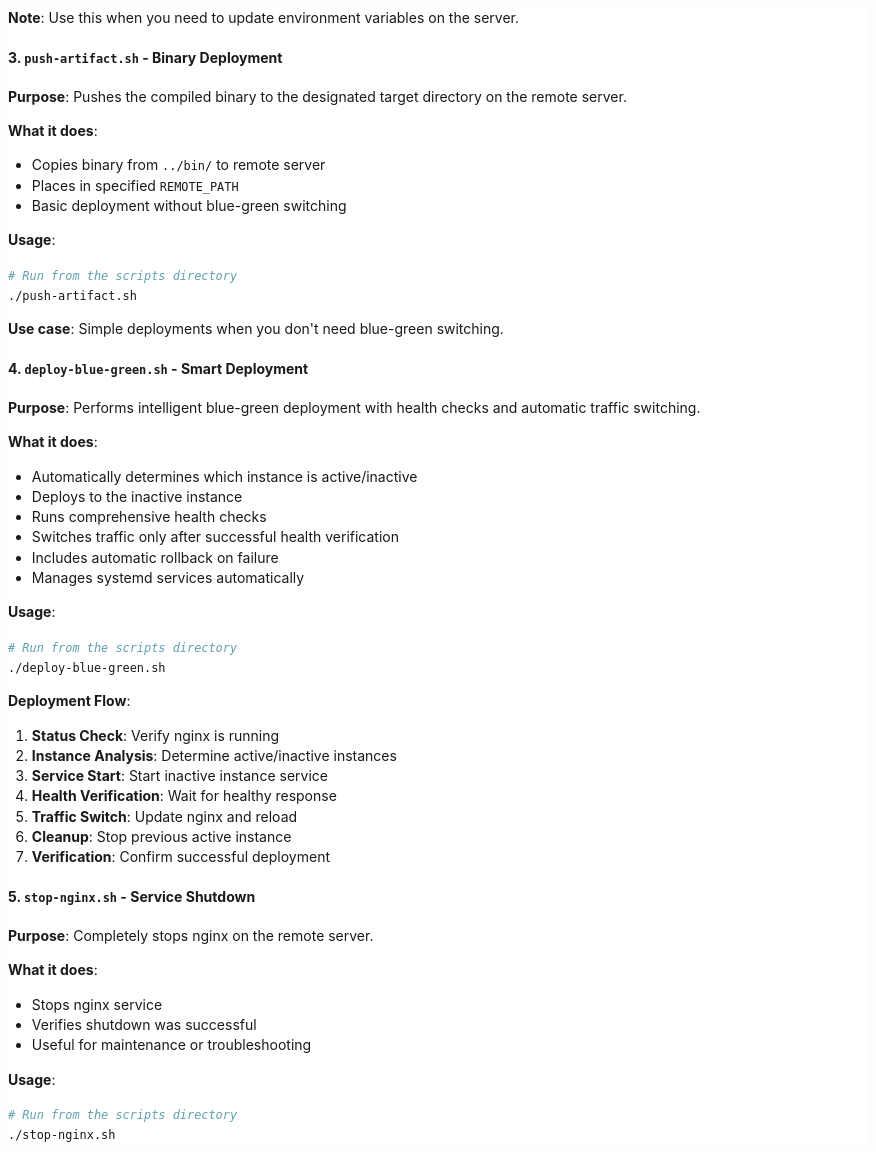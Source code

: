 **Note**: Use this when you need to update environment variables on the server.

#### 3. `push-artifact.sh` - Binary Deployment
**Purpose**: Pushes the compiled binary to the designated target directory on the remote server.

**What it does**:
- Copies binary from `../bin/` to remote server
- Places in specified `REMOTE_PATH`
- Basic deployment without blue-green switching

**Usage**:
```bash
# Run from the scripts directory
./push-artifact.sh
```

**Use case**: Simple deployments when you don't need blue-green switching.

#### 4. `deploy-blue-green.sh` - Smart Deployment
**Purpose**: Performs intelligent blue-green deployment with health checks and automatic traffic switching.

**What it does**:
- Automatically determines which instance is active/inactive
- Deploys to the inactive instance
- Runs comprehensive health checks
- Switches traffic only after successful health verification
- Includes automatic rollback on failure
- Manages systemd services automatically

**Usage**:
```bash
# Run from the scripts directory
./deploy-blue-green.sh
```

**Deployment Flow**:
1. **Status Check**: Verify nginx is running
2. **Instance Analysis**: Determine active/inactive instances
3. **Service Start**: Start inactive instance service
4. **Health Verification**: Wait for healthy response
5. **Traffic Switch**: Update nginx and reload
6. **Cleanup**: Stop previous active instance
7. **Verification**: Confirm successful deployment

#### 5. `stop-nginx.sh` - Service Shutdown
**Purpose**: Completely stops nginx on the remote server.

**What it does**:
- Stops nginx service
- Verifies shutdown was successful
- Useful for maintenance or troubleshooting

**Usage**:
```bash
# Run from the scripts directory
./stop-nginx.sh
```
